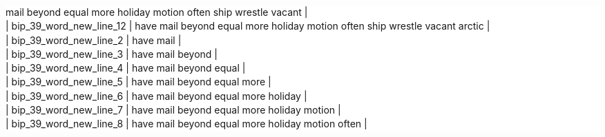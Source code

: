 mail
beyond
equal
more
holiday
motion
often
ship
wrestle
vacant |  
| bip_39_word_new_line_12 | have
mail
beyond
equal
more
holiday
motion
often
ship
wrestle
vacant
arctic |  
| bip_39_word_new_line_2 | have
mail |  
| bip_39_word_new_line_3 | have
mail
beyond |  
| bip_39_word_new_line_4 | have
mail
beyond
equal |  
| bip_39_word_new_line_5 | have
mail
beyond
equal
more |  
| bip_39_word_new_line_6 | have
mail
beyond
equal
more
holiday |  
| bip_39_word_new_line_7 | have
mail
beyond
equal
more
holiday
motion |  
| bip_39_word_new_line_8 | have
mail
beyond
equal
more
holiday
motion
often |  